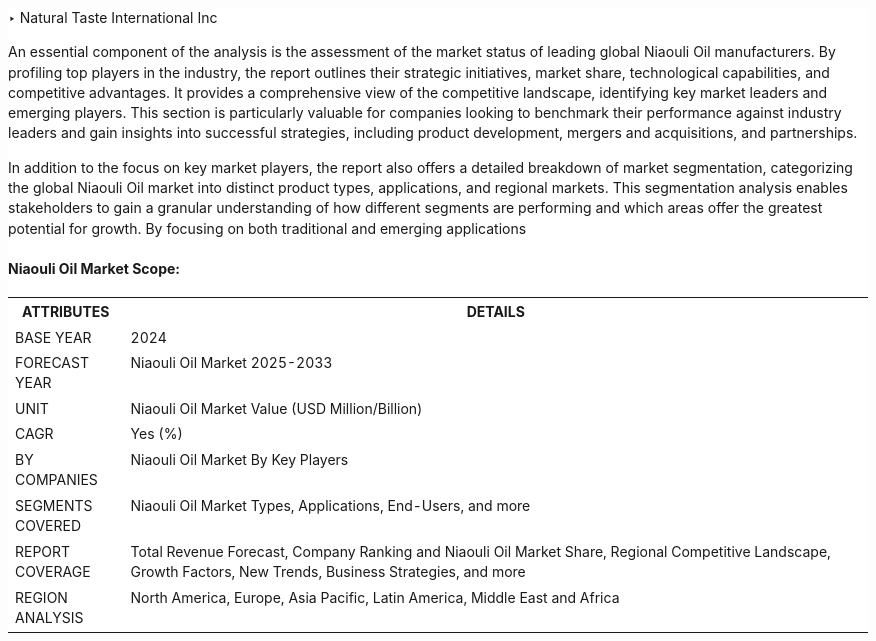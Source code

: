 ‣ Natural Taste International Inc

An essential component of the analysis is the assessment of the market status of leading global Niaouli Oil manufacturers. By profiling top players in the industry, the report outlines their strategic initiatives, market share, technological capabilities, and competitive advantages. It provides a comprehensive view of the competitive landscape, identifying key market leaders and emerging players. This section is particularly valuable for companies looking to benchmark their performance against industry leaders and gain insights into successful strategies, including product development, mergers and acquisitions, and partnerships.

In addition to the focus on key market players, the report also offers a detailed breakdown of market segmentation, categorizing the global Niaouli Oil market into distinct product types, applications, and regional markets. This segmentation analysis enables stakeholders to gain a granular understanding of how different segments are performing and which areas offer the greatest potential for growth. By focusing on both traditional and emerging applications

<h4>Niaouli Oil Market Scope:</h4>
<table>
<tr>
<th>ATTRIBUTES</th>
<th>DETAILS</th>
</tr>
<tr>
<td>BASE YEAR</td>
<td>2024</td>
</tr>
<tr>
<td>FORECAST YEAR</td>
<td>Niaouli Oil Market 2025-2033</td>
</tr>
<tr>
<td>UNIT</td>
<td>Niaouli Oil Market Value (USD Million/Billion)</td>
<tr>
<td>CAGR</td>
<td>Yes (%)</td>
</tr>
</tr>
<tr>
<td>BY COMPANIES</td>
<td>Niaouli Oil Market By Key Players</td>
</tr>
<tr>
<td>SEGMENTS COVERED</td>
<td>Niaouli Oil Market Types, Applications, End-Users, and more</td>
</tr>
<tr>
<td>REPORT COVERAGE</td>
<td>Total Revenue Forecast, Company Ranking and Niaouli Oil Market Share, Regional Competitive Landscape, Growth Factors, New Trends, Business Strategies, and more</td>
</tr>
<tr>
<td>REGION ANALYSIS</td>
<td>North America, Europe, Asia Pacific, Latin America, Middle East and Africa</td>
</tr>
</table>
